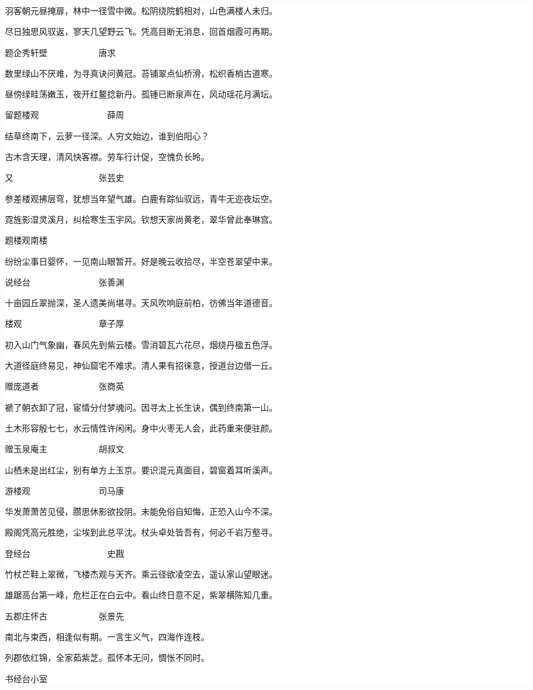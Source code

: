 羽客朝元昼掩扉，林中一径雪中微。松阴绕院鹤相对，山色满楼人未归。  

尽日独思风驭返，寥天几望野云飞。凭高目断无消息，回首烟霞可再期。  

题企秀轩壁　　　　　　唐求  

数里绿山不厌难，为寻真诀问黄冠。苔铺翠点仙桥滑，松织香梢古道寒。  

昼傍绿畦荡嫩玉，夜开红鳌捻新丹。孤锺已断泉声在，风动瑶花月满坛。  

留题楼观　　　　　　　　薛周  

结草终南下，云萝一径深。人穷文始边，谁到伯阳心？  

古木含天理，清风快客襟。劳车行计促，空愧负长昤。  

又　　　　　　　　　　张芸史  

参差楼观拂层穹，犹想当年望气雄。白鹿有踪仙驭远，青牛无迩夜坛空。  

霓旌影湿灵溪月，纠桧寒生玉宇风。钦想天家尚黄老，翠华曾此奉琳宫。  

题楼观南楼  

纷纷尘事日婴怀，一见南山眼暂开。好是晚云收拾尽，半空苍翠望中来。  

说经台　　　　　　　　张善渊  

十亩园丘翠抛深，圣人遗美尚堪寻。天风吹响庭前柏，彷佛当年道德音。  

楼观　　　　　　　　　章子厚  

初入山门气象幽，春风先到紫云楼。雪消碧瓦六花尽，烟绕丹楹五色浮。  

大道径庭终易见，神仙窟宅不难求。清人果有招徕意，授道台边借一丘。  

赠庞道者　　　　　　　张商英  

褫了朝衣卸了冠，宦情分付梦魂问。因寻太上长生诀，偶到终南第一山。  

土木形容殷七七，水云情性许闲闲。身中火枣无人会，此药重来便驻颜。  

赠玉泉庵主　　　　　　胡叔文  

山栖未是出红尘，别有单方上玉京。要识混元真面目，碧窗着耳听溪声。  

游楼观　　　　　　　　司马康  

华发萧萧苦见侵，臜思休影欲投阴。未能免俗自知悔，正恐入山今不深。  

殿阁凭高元胜绝，尘埃到此总平沈。杖头卓处皆吾有，何必千岩万壑寻。  

登经台　　　　　　　　　史戡  

竹杖芒鞋上翠微，飞楼杰观与天齐。乘云径欲凌空去，遥认家山望眼迷。  

雄踞高台第一峰，危栏正在白云中。看山终日意不足，紫翠横陈知几重。  

五郡庄怀古　　　　　　张景先  

南北与束西，相逢似有期。一言生义气，四海作连枝。  

列郡依红锦，全家茹紫芝。孤怀本无问，惆怅不同时。  

书经台小室  
